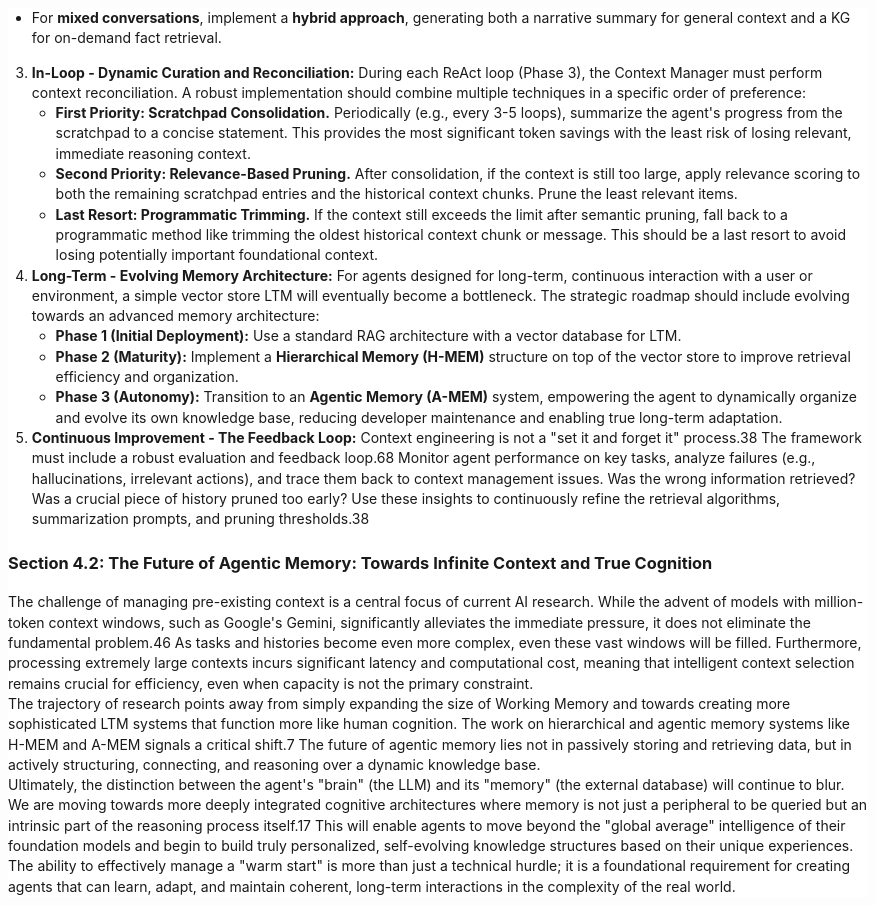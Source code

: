    * For **mixed conversations**, implement a **hybrid approach**, generating both a narrative summary for general context and a KG for on-demand fact retrieval.  
3. **In-Loop \- Dynamic Curation and Reconciliation:** During each ReAct loop (Phase 3), the Context Manager must perform context reconciliation. A robust implementation should combine multiple techniques in a specific order of preference:  
   * **First Priority: Scratchpad Consolidation.** Periodically (e.g., every 3-5 loops), summarize the agent's progress from the scratchpad to a concise statement. This provides the most significant token savings with the least risk of losing relevant, immediate reasoning context.  
   * **Second Priority: Relevance-Based Pruning.** After consolidation, if the context is still too large, apply relevance scoring to both the remaining scratchpad entries and the historical context chunks. Prune the least relevant items.  
   * **Last Resort: Programmatic Trimming.** If the context still exceeds the limit after semantic pruning, fall back to a programmatic method like trimming the oldest historical context chunk or message. This should be a last resort to avoid losing potentially important foundational context.  
4. **Long-Term \- Evolving Memory Architecture:** For agents designed for long-term, continuous interaction with a user or environment, a simple vector store LTM will eventually become a bottleneck. The strategic roadmap should include evolving towards an advanced memory architecture:  
   * **Phase 1 (Initial Deployment):** Use a standard RAG architecture with a vector database for LTM.  
   * **Phase 2 (Maturity):** Implement a **Hierarchical Memory (H-MEM)** structure on top of the vector store to improve retrieval efficiency and organization.  
   * **Phase 3 (Autonomy):** Transition to an **Agentic Memory (A-MEM)** system, empowering the agent to dynamically organize and evolve its own knowledge base, reducing developer maintenance and enabling true long-term adaptation.  
5. **Continuous Improvement \- The Feedback Loop:** Context engineering is not a "set it and forget it" process.38 The framework must include a robust evaluation and feedback loop.68 Monitor agent performance on key tasks, analyze failures (e.g., hallucinations, irrelevant actions), and trace them back to context management issues. Was the wrong information retrieved? Was a crucial piece of history pruned too early? Use these insights to continuously refine the retrieval algorithms, summarization prompts, and pruning thresholds.38

### **Section 4.2: The Future of Agentic Memory: Towards Infinite Context and True Cognition**

The challenge of managing pre-existing context is a central focus of current AI research. While the advent of models with million-token context windows, such as Google's Gemini, significantly alleviates the immediate pressure, it does not eliminate the fundamental problem.46 As tasks and histories become even more complex, even these vast windows will be filled. Furthermore, processing extremely large contexts incurs significant latency and computational cost, meaning that intelligent context selection remains crucial for efficiency, even when capacity is not the primary constraint.  
The trajectory of research points away from simply expanding the size of Working Memory and towards creating more sophisticated LTM systems that function more like human cognition. The work on hierarchical and agentic memory systems like H-MEM and A-MEM signals a critical shift.7 The future of agentic memory lies not in passively storing and retrieving data, but in actively structuring, connecting, and reasoning over a dynamic knowledge base.  
Ultimately, the distinction between the agent's "brain" (the LLM) and its "memory" (the external database) will continue to blur. We are moving towards more deeply integrated cognitive architectures where memory is not just a peripheral to be queried but an intrinsic part of the reasoning process itself.17 This will enable agents to move beyond the "global average" intelligence of their foundation models and begin to build truly personalized, self-evolving knowledge structures based on their unique experiences. The ability to effectively manage a "warm start" is more than just a technical hurdle; it is a foundational requirement for creating agents that can learn, adapt, and maintain coherent, long-term interactions in the complexity of the real world.
